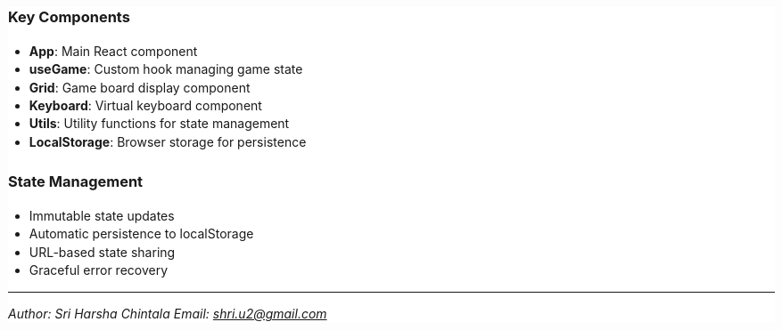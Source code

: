 ### Key Components
- **App**: Main React component
- **useGame**: Custom hook managing game state
- **Grid**: Game board display component
- **Keyboard**: Virtual keyboard component
- **Utils**: Utility functions for state management
- **LocalStorage**: Browser storage for persistence

### State Management
- Immutable state updates
- Automatic persistence to localStorage
- URL-based state sharing
- Graceful error recovery

---

*Author: Sri Harsha Chintala*
*Email: shri.u2@gmail.com* 
